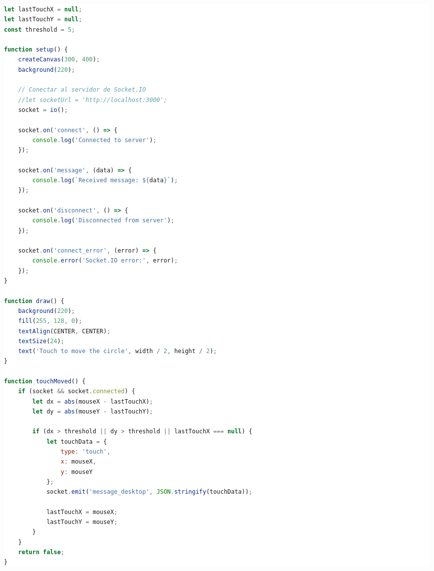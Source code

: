 ```js
let lastTouchX = null; 
let lastTouchY = null; 
const threshold = 5;

function setup() {
    createCanvas(300, 400);
    background(220);

    // Conectar al servidor de Socket.IO
    //let socketUrl = 'http://localhost:3000';
    socket = io();

    socket.on('connect', () => {
        console.log('Connected to server');
    });

    socket.on('message', (data) => {
        console.log(`Received message: ${data}`);
    });

    socket.on('disconnect', () => {
        console.log('Disconnected from server');
    });

    socket.on('connect_error', (error) => {
        console.error('Socket.IO error:', error);
    });
}

function draw() {
    background(220);
    fill(255, 128, 0);
    textAlign(CENTER, CENTER);
    textSize(24);
    text('Touch to move the circle', width / 2, height / 2);
}

function touchMoved() {
    if (socket && socket.connected) { 
        let dx = abs(mouseX - lastTouchX);
        let dy = abs(mouseY - lastTouchY);

        if (dx > threshold || dy > threshold || lastTouchX === null) {
            let touchData = {
                type: 'touch',
                x: mouseX,
                y: mouseY
            };
            socket.emit('message_desktop', JSON.stringify(touchData));

            lastTouchX = mouseX;
            lastTouchY = mouseY;
        }
    }
    return false;
}

```
